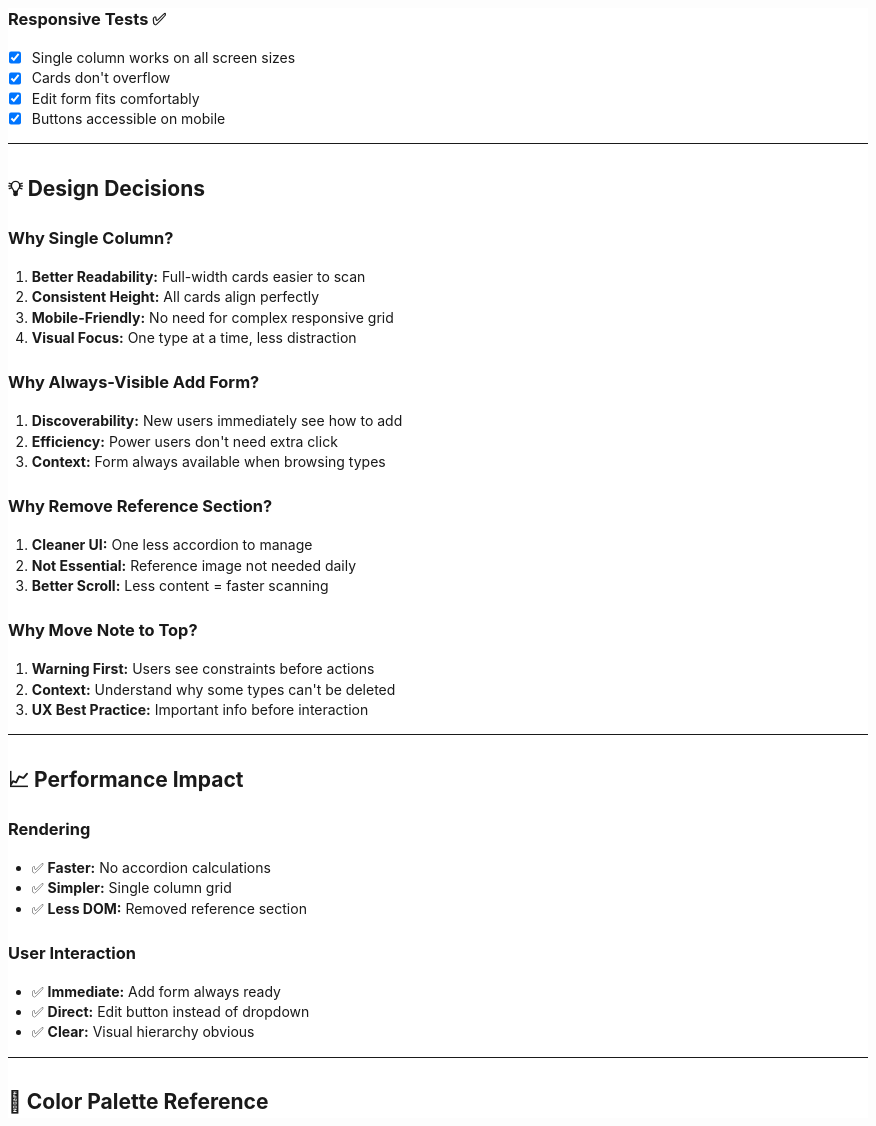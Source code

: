 ### **Responsive Tests** ✅
- [x] Single column works on all screen sizes
- [x] Cards don't overflow
- [x] Edit form fits comfortably
- [x] Buttons accessible on mobile

---

## 💡 **Design Decisions**

### **Why Single Column?**
1. **Better Readability:** Full-width cards easier to scan
2. **Consistent Height:** All cards align perfectly
3. **Mobile-Friendly:** No need for complex responsive grid
4. **Visual Focus:** One type at a time, less distraction

### **Why Always-Visible Add Form?**
1. **Discoverability:** New users immediately see how to add
2. **Efficiency:** Power users don't need extra click
3. **Context:** Form always available when browsing types

### **Why Remove Reference Section?**
1. **Cleaner UI:** One less accordion to manage
2. **Not Essential:** Reference image not needed daily
3. **Better Scroll:** Less content = faster scanning

### **Why Move Note to Top?**
1. **Warning First:** Users see constraints before actions
2. **Context:** Understand why some types can't be deleted
3. **UX Best Practice:** Important info before interaction

---

## 📈 **Performance Impact**

### **Rendering**
- ✅ **Faster:** No accordion calculations
- ✅ **Simpler:** Single column grid
- ✅ **Less DOM:** Removed reference section

### **User Interaction**
- ✅ **Immediate:** Add form always ready
- ✅ **Direct:** Edit button instead of dropdown
- ✅ **Clear:** Visual hierarchy obvious

---

## 🎨 **Color Palette Reference**
